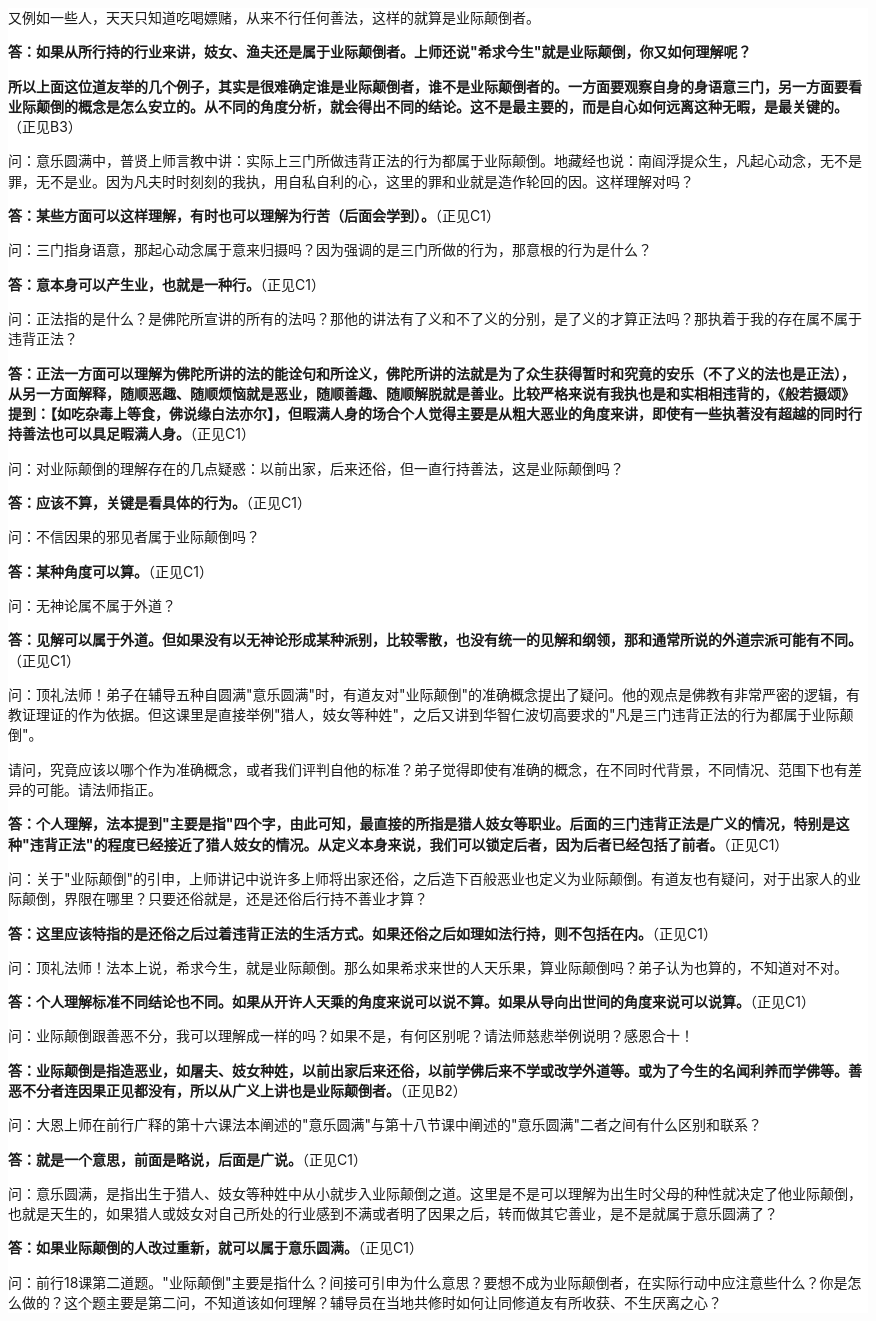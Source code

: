 又例如一些人，天天只知道吃喝嫖赌，从来不行任何善法，这样的就算是业际颠倒者。

**答：如果从所行持的行业来讲，妓女、渔夫还是属于业际颠倒者。上师还说"希求今生"就是业际颠倒，你又如何理解呢？**

**所以上面这位道友举的几个例子，其实是很难确定谁是业际颠倒者，谁不是业际颠倒者的。一方面要观察自身的身语意三门，另一方面要看业际颠倒的概念是怎么安立的。从不同的角度分析，就会得出不同的结论。这不是最主要的，而是自心如何远离这种无暇，是最关键的。**（正见B3）

问：意乐圆满中，普贤上师言教中讲：实际上三门所做违背正法的行为都属于业际颠倒。地藏经也说：南阎浮提众生，凡起心动念，无不是罪，无不是业。因为凡夫时时刻刻的我执，用自私自利的心，这里的罪和业就是造作轮回的因。这样理解对吗？

**答：某些方面可以这样理解，有时也可以理解为行苦（后面会学到）。**（正见C1）

问：三门指身语意，那起心动念属于意来归摄吗？因为强调的是三门所做的行为，那意根的行为是什么？

**答：意本身可以产生业，也就是一种行。**（正见C1）

问：正法指的是什么？是佛陀所宣讲的所有的法吗？那他的讲法有了义和不了义的分别，是了义的才算正法吗？那执着于我的存在属不属于违背正法？

**答：正法一方面可以理解为佛陀所讲的法的能诠句和所诠义，佛陀所讲的法就是为了众生获得暂时和究竟的安乐（不了义的法也是正法），从另一方面解释，随顺恶趣、随顺烦恼就是恶业，随顺善趣、随顺解脱就是善业。比较严格来说有我执也是和实相相违背的，《般若摄颂》提到：【如吃杂毒上等食，佛说缘白法亦尔】，但暇满人身的场合个人觉得主要是从粗大恶业的角度来讲，即使有一些执著没有超越的同时行持善法也可以具足暇满人身。**（正见C1）

问：对业际颠倒的理解存在的几点疑惑：以前出家，后来还俗，但一直行持善法，这是业际颠倒吗？

**答：应该不算，关键是看具体的行为。**（正见C1）

问：不信因果的邪见者属于业际颠倒吗？

**答：某种角度可以算。**（正见C1）

问：无神论属不属于外道？

**答：见解可以属于外道。但如果没有以无神论形成某种派别，比较零散，也没有统一的见解和纲领，那和通常所说的外道宗派可能有不同。**（正见C1）

问：顶礼法师！弟子在辅导五种自圆满"意乐圆满"时，有道友对"业际颠倒"的准确概念提出了疑问。他的观点是佛教有非常严密的逻辑，有教证理证的作为依据。但这课里是直接举例"猎人，妓女等种姓"，之后又讲到华智仁波切高要求的"凡是三门违背正法的行为都属于业际颠倒"。

请问，究竟应该以哪个作为准确概念，或者我们评判自他的标准？弟子觉得即使有准确的概念，在不同时代背景，不同情况、范围下也有差异的可能。请法师指正。

**答：个人理解，法本提到"主要是指"四个字，由此可知，最直接的所指是猎人妓女等职业。后面的三门违背正法是广义的情况，特别是这种"违背正法"的程度已经接近了猎人妓女的情况。从定义本身来说，我们可以锁定后者，因为后者已经包括了前者。**（正见C1）

问：关于"业际颠倒"的引申，上师讲记中说许多上师将出家还俗，之后造下百般恶业也定义为业际颠倒。有道友也有疑问，对于出家人的业际颠倒，界限在哪里？只要还俗就是，还是还俗后行持不善业才算？

**答：这里应该特指的是还俗之后过着违背正法的生活方式。如果还俗之后如理如法行持，则不包括在内。**（正见C1）

问：顶礼法师！法本上说，希求今生，就是业际颠倒。那么如果希求来世的人天乐果，算业际颠倒吗？弟子认为也算的，不知道对不对。

**答：个人理解标准不同结论也不同。如果从开许人天乘的角度来说可以说不算。如果从导向出世间的角度来说可以说算。**（正见C1）

问：业际颠倒跟善恶不分，我可以理解成一样的吗？如果不是，有何区别呢？请法师慈悲举例说明？感恩合十！

**答：业际颠倒是指造恶业，如屠夫、妓女种姓，以前出家后来还俗，以前学佛后来不学或改学外道等。或为了今生的名闻利养而学佛等。善恶不分者连因果正见都没有，所以从广义上讲也是业际颠倒者。**（正见B2）

问：大恩上师在前行广释的第十六课法本阐述的"意乐圆满"与第十八节课中阐述的"意乐圆满"二者之间有什么区别和联系？

**答：就是一个意思，前面是略说，后面是广说。**（正见C1）

问：意乐圆满，是指出生于猎人、妓女等种姓中从小就步入业际颠倒之道。这里是不是可以理解为出生时父母的种性就决定了他业际颠倒，也就是天生的，如果猎人或妓女对自己所处的行业感到不满或者明了因果之后，转而做其它善业，是不是就属于意乐圆满了？

**答：如果业际颠倒的人改过重新，就可以属于意乐圆满。**（正见C1）

问：前行18课第二道题。"业际颠倒"主要是指什么？间接可引申为什么意思？要想不成为业际颠倒者，在实际行动中应注意些什么？你是怎么做的？这个题主要是第二问，不知道该如何理解？辅导员在当地共修时如何让同修道友有所收获、不生厌离之心？
